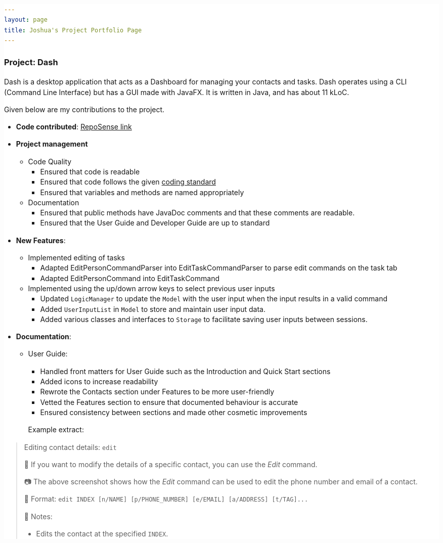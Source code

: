 ```yaml
---
layout: page
title: Joshua's Project Portfolio Page
---
```


### Project: Dash

Dash is a desktop application that acts as a Dashboard for managing your contacts and tasks. 
Dash operates using a CLI (Command Line Interface) but has a GUI made with JavaFX. 
It is written in Java, and has about 11 kLoC.

Given below are my contributions to the project.

* **Code contributed**: [RepoSense link](https://nus-cs2103-ay2122s1.github.io/tp-dashboard/?search=&sort=groupTitle&sortWithin=title&since=2021-09-17&timeframe=commit&mergegroup=&groupSelect=groupByRepos&breakdown=false&tabOpen=true&tabType=authorship&tabAuthor=jyrw&tabRepo=AY2122S1-CS2103T-W15-2%2Ftp%5Bmaster%5D&authorshipIsMergeGroup=false&authorshipFileTypes=docs~functional-code~test-code&authorshipIsBinaryFileTypeChecked=false)

* **Project management**
  - Code Quality
    - Ensured that code is readable
    - Ensured that code follows the given 
      [coding standard](https://se-education.org/guides/conventions/java/intermediate.html)
    - Ensured that variables and methods are named appropriately
  - Documentation
    - Ensured that public methods have JavaDoc comments and that these comments are readable.
    - Ensured that the User Guide and Developer Guide are up to standard

* **New Features**:
  - Implemented editing of tasks
    - Adapted EditPersonCommandParser into EditTaskCommandParser to parse edit commands on the task tab
    - Adapted EditPersonCommand into EditTaskCommand
  - Implemented using the up/down arrow keys to select previous user inputs
    - Updated `LogicManager` to update the `Model` with the user input when the input results in a valid command
    - Added `UserInputList` in `Model` to store and maintain user input data.
    - Added various classes and interfaces to `Storage` to facilitate saving user inputs between sessions.
  
* **Documentation**:
    * User Guide: 
      - Handled front matters for User Guide such as the Introduction and Quick Start sections 
      - Added icons to increase readability
      - Rewrote the Contacts section under Features to be more user-friendly
      - Vetted the Features section to ensure that documented behaviour is accurate
      - Ensured consistency between sections and made other cosmetic improvements
      
      Example extract:
>     
> Editing contact details: `edit`
>
> :orange_book: If you want to modify the details of a specific contact, you can use the _Edit_ command.
>
>:camera: The above screenshot shows how the _Edit_ command can be used to edit the phone number and email of a contact.
>
>:page_with_curl: Format: `edit INDEX [n/NAME] [p/PHONE_NUMBER] [e/EMAIL] [a/ADDRESS] [t/TAG]...`
>
>:scroll: Notes:
>
>* Edits the contact at the specified `INDEX`.